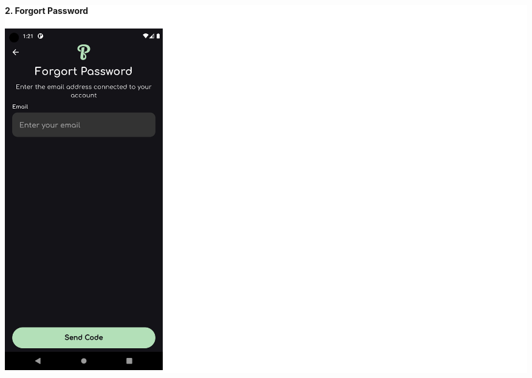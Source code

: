 #### 2. Forgort Password

<img src="assets/images/forgort_password_showcase.png" alt="In app image 1" title="Forgort password Image" width="260" height="563">

